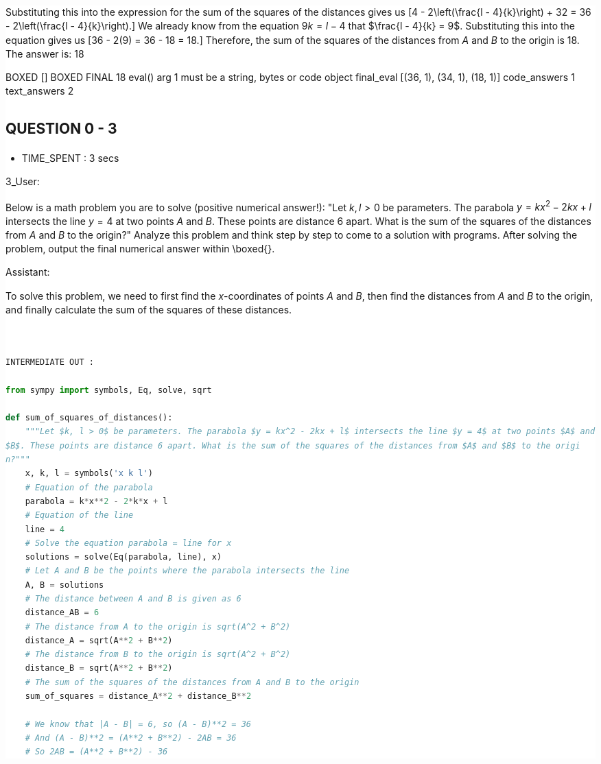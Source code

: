 Substituting this into the expression for the sum of the squares of the distances gives us
\[4 - 2\left(\frac{l - 4}{k}\right) + 32 = 36 - 2\left(\frac{l - 4}{k}\right).\]
We already know from the equation $9k = l - 4$ that $\frac{l - 4}{k} = 9$. Substituting this into the equation gives us
\[36 - 2(9) = 36 - 18 = 18.\]
Therefore, the sum of the squares of the distances from $A$ and $B$ to the origin is 18. The answer is: 18

BOXED []
BOXED FINAL 18
eval() arg 1 must be a string, bytes or code object final_eval
[(36, 1), (34, 1), (18, 1)]
code_answers 1 text_answers 2



## QUESTION 0 - 3 
- TIME_SPENT : 3 secs

3_User:


Below is a math problem you are to solve (positive numerical answer!):
"Let $k, l > 0$ be parameters. The parabola $y = kx^2 - 2kx + l$ intersects the line $y = 4$ at two points $A$ and $B$. These points are distance 6 apart. What is the sum of the squares of the distances from $A$ and $B$ to the origin?"
Analyze this problem and think step by step to come to a solution with programs. After solving the problem, output the final numerical answer within \boxed{}.

Assistant:

 To solve this problem, we need to first find the $x$-coordinates of points $A$ and $B$, then find the distances from $A$ and $B$ to the origin, and finally calculate the sum of the squares of these distances.

```python


INTERMEDIATE OUT :

from sympy import symbols, Eq, solve, sqrt

def sum_of_squares_of_distances():
    """Let $k, l > 0$ be parameters. The parabola $y = kx^2 - 2kx + l$ intersects the line $y = 4$ at two points $A$ and $B$. These points are distance 6 apart. What is the sum of the squares of the distances from $A$ and $B$ to the origin?"""
    x, k, l = symbols('x k l')
    # Equation of the parabola
    parabola = k*x**2 - 2*k*x + l
    # Equation of the line
    line = 4
    # Solve the equation parabola = line for x
    solutions = solve(Eq(parabola, line), x)
    # Let A and B be the points where the parabola intersects the line
    A, B = solutions
    # The distance between A and B is given as 6
    distance_AB = 6
    # The distance from A to the origin is sqrt(A^2 + B^2)
    distance_A = sqrt(A**2 + B**2)
    # The distance from B to the origin is sqrt(A^2 + B^2)
    distance_B = sqrt(A**2 + B**2)
    # The sum of the squares of the distances from A and B to the origin
    sum_of_squares = distance_A**2 + distance_B**2

    # We know that |A - B| = 6, so (A - B)**2 = 36
    # And (A - B)**2 = (A**2 + B**2) - 2AB = 36
    # So 2AB = (A**2 + B**2) - 36
```